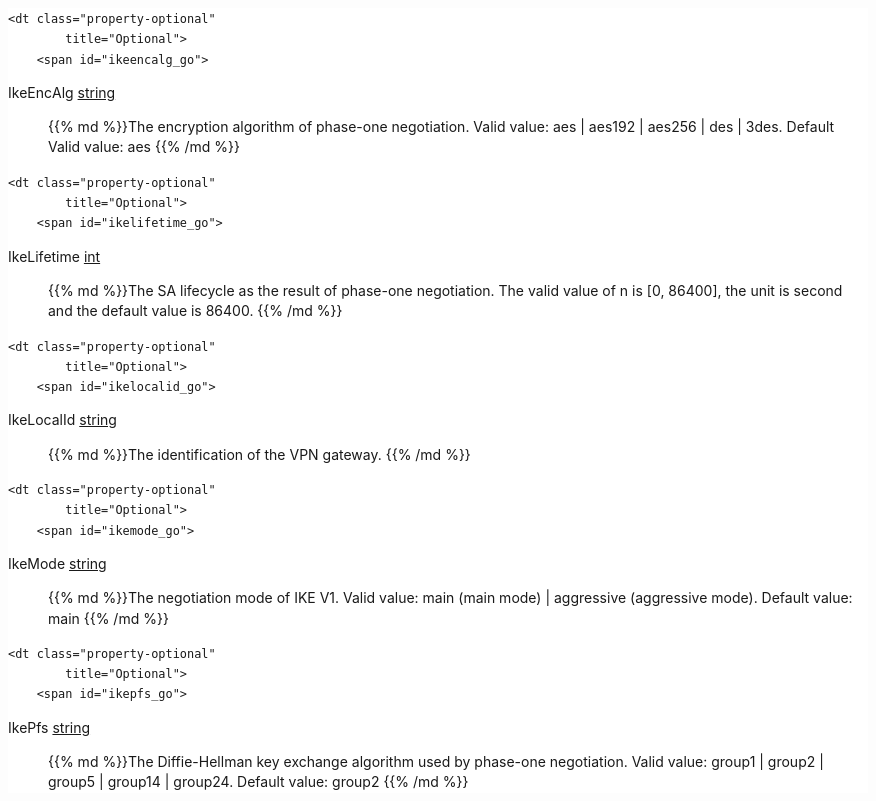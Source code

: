     <dt class="property-optional"
            title="Optional">
        <span id="ikeencalg_go">
<a href="#ikeencalg_go" style="color: inherit; text-decoration: inherit;">Ike<wbr>Enc<wbr>Alg</a>
</span> 
        <span class="property-indicator"></span>
        <span class="property-type"><a href="https://golang.org/pkg/builtin/#string">string</a></span>
    </dt>
    <dd>{{% md %}}The encryption algorithm of phase-one negotiation. Valid value: aes | aes192 | aes256 | des | 3des. Default Valid value: aes
{{% /md %}}</dd>

    <dt class="property-optional"
            title="Optional">
        <span id="ikelifetime_go">
<a href="#ikelifetime_go" style="color: inherit; text-decoration: inherit;">Ike<wbr>Lifetime</a>
</span> 
        <span class="property-indicator"></span>
        <span class="property-type"><a href="https://golang.org/pkg/builtin/#integer">int</a></span>
    </dt>
    <dd>{{% md %}}The SA lifecycle as the result of phase-one negotiation. The valid value of n is [0, 86400], the unit is second and the default value is 86400.
{{% /md %}}</dd>

    <dt class="property-optional"
            title="Optional">
        <span id="ikelocalid_go">
<a href="#ikelocalid_go" style="color: inherit; text-decoration: inherit;">Ike<wbr>Local<wbr>Id</a>
</span> 
        <span class="property-indicator"></span>
        <span class="property-type"><a href="https://golang.org/pkg/builtin/#string">string</a></span>
    </dt>
    <dd>{{% md %}}The identification of the VPN gateway.
{{% /md %}}</dd>

    <dt class="property-optional"
            title="Optional">
        <span id="ikemode_go">
<a href="#ikemode_go" style="color: inherit; text-decoration: inherit;">Ike<wbr>Mode</a>
</span> 
        <span class="property-indicator"></span>
        <span class="property-type"><a href="https://golang.org/pkg/builtin/#string">string</a></span>
    </dt>
    <dd>{{% md %}}The negotiation mode of IKE V1. Valid value: main (main mode) | aggressive (aggressive mode). Default value: main
{{% /md %}}</dd>

    <dt class="property-optional"
            title="Optional">
        <span id="ikepfs_go">
<a href="#ikepfs_go" style="color: inherit; text-decoration: inherit;">Ike<wbr>Pfs</a>
</span> 
        <span class="property-indicator"></span>
        <span class="property-type"><a href="https://golang.org/pkg/builtin/#string">string</a></span>
    </dt>
    <dd>{{% md %}}The Diffie-Hellman key exchange algorithm used by phase-one negotiation. Valid value: group1 | group2 | group5 | group14 | group24. Default value: group2
{{% /md %}}</dd>
